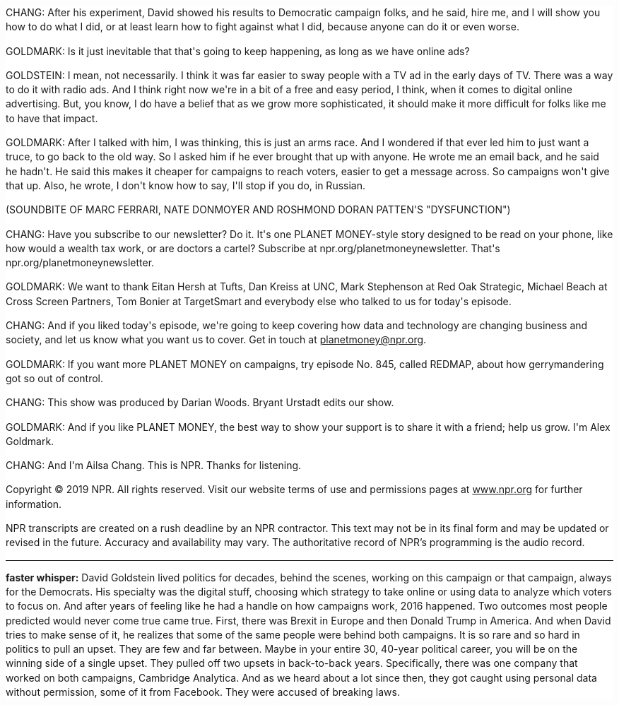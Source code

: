 CHANG: After his experiment, David showed his results to Democratic campaign folks, and he said, hire me, and I will show you how to do what I did, or at least learn how to fight against what I did, because anyone can do it or even worse.

GOLDMARK: Is it just inevitable that that's going to keep happening, as long as we have online ads?

GOLDSTEIN: I mean, not necessarily. I think it was far easier to sway people with a TV ad in the early days of TV. There was a way to do it with radio ads. And I think right now we're in a bit of a free and easy period, I think, when it comes to digital online advertising. But, you know, I do have a belief that as we grow more sophisticated, it should make it more difficult for folks like me to have that impact.

GOLDMARK: After I talked with him, I was thinking, this is just an arms race. And I wondered if that ever led him to just want a truce, to go back to the old way. So I asked him if he ever brought that up with anyone. He wrote me an email back, and he said he hadn't. He said this makes it cheaper for campaigns to reach voters, easier to get a message across. So campaigns won't give that up. Also, he wrote, I don't know how to say, I'll stop if you do, in Russian.

(SOUNDBITE OF MARC FERRARI, NATE DONMOYER AND ROSHMOND DORAN PATTEN'S "DYSFUNCTION")

CHANG: Have you subscribe to our newsletter? Do it. It's one PLANET MONEY-style story designed to be read on your phone, like how would a wealth tax work, or are doctors a cartel? Subscribe at npr.org/planetmoneynewsletter. That's npr.org/planetmoneynewsletter.

GOLDMARK: We want to thank Eitan Hersh at Tufts, Dan Kreiss at UNC, Mark Stephenson at Red Oak Strategic, Michael Beach at Cross Screen Partners, Tom Bonier at TargetSmart and everybody else who talked to us for today's episode.

CHANG: And if you liked today's episode, we're going to keep covering how data and technology are changing business and society, and let us know what you want us to cover. Get in touch at planetmoney@npr.org.

GOLDMARK: If you want more PLANET MONEY on campaigns, try episode No. 845, called REDMAP, about how gerrymandering got so out of control.

CHANG: This show was produced by Darian Woods. Bryant Urstadt edits our show.

GOLDMARK: And if you like PLANET MONEY, the best way to show your support is to share it with a friend; help us grow. I'm Alex Goldmark.

CHANG: And I'm Ailsa Chang. This is NPR. Thanks for listening.

Copyright © 2019 NPR. All rights reserved. Visit our website terms of use and permissions pages at www.npr.org for further information.

NPR transcripts are created on a rush deadline by an NPR contractor. This text may not be in its final form and may be updated or revised in the future. Accuracy and availability may vary. The authoritative record of NPR’s programming is the audio record.

----

**faster whisper:**
David Goldstein lived politics for decades, behind the scenes, working on this campaign or that campaign, always for the Democrats.
His specialty was the digital stuff, choosing which strategy to take online or using data to analyze which voters to focus on.
And after years of feeling like he had a handle on how campaigns work, 2016 happened.
Two outcomes most people predicted would never come true came true.
First, there was Brexit in Europe and then Donald Trump in America.
And when David tries to make sense of it, he realizes that some of the same people were behind both campaigns.
It is so rare and so hard in politics to pull an upset. They are few and far between.
Maybe in your entire 30, 40-year political career, you will be on the winning side of a single upset.
They pulled off two upsets in back-to-back years.
Specifically, there was one company that worked on both campaigns, Cambridge Analytica.
And as we heard about a lot since then, they got caught using personal data without permission, some of it from Facebook.
They were accused of breaking laws.